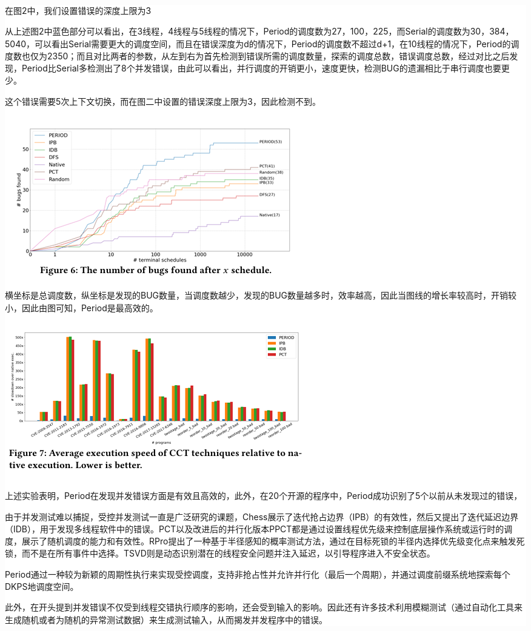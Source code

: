 在图2中，我们设置错误的深度上限为3

从上述图2中蓝色部分可以看出，在3线程，4线程与5线程的情况下，Period的调度数为27，100，225，而Serial的调度数为30，384，5040，可以看出Serial需要更大的调度空间，而且在错误深度为d的情况下，Period的调度数不超过d+1，在10线程的情况下，Period的调度数也仅为2350；而且对比两者的参数，从左到右为首先检测到错误所需的调度数量，探索的调度总数，错误调度总数，经过对比之后发现，Period比Serial多检测出了8个并发错误，由此可以看出，并行调度的开销更小，速度更快，检测BUG的遗漏相比于串行调度也要更少。

这个错误需要5次上下文切换，而在图二中设置的错误深度上限为3，因此检测不到。

![image-20241119164205027](/images/2022-11-22/调度数与发现BUG数的关系图.png)

横坐标是总调度数，纵坐标是发现的BUG数量，当调度数越少，发现的BUG数量越多时，效率越高，因此当图线的增长率较高时，开销较小，因此由图可知，Period是最高效的。

![image-20241119164205027](/images/2022-11-22/平均执行速度.png)

上述实验表明，Period在发现并发错误方面是有效且高效的，此外，在20个开源的程序中，Period成功识别了5个以前从未发现过的错误，

由于并发测试难以捕捉，受控并发测试一直是广泛研究的课题，Chess展示了迭代抢占边界（IPB）的有效性，然后又提出了迭代延迟边界（IDB），用于发现多线程软件中的错误。PCT以及改进后的并行化版本PPCT都是通过设置线程优先级来控制底层操作系统或运行时的调度，展示了随机调度的能力和有效性。RPro提出了一种基于半径感知的概率测试方法，通过在目标死锁的半径内选择优先级变化点来触发死锁，而不是在所有事件中选择。TSVD则是动态识别潜在的线程安全问题并注入延迟，以引导程序进入不安全状态。

Period通过一种较为新颖的周期性执行来实现受控调度，支持非抢占性并允许并行化（最后一个周期），并通过调度前缀系统地探索每个DKPS地调度空间。

此外，在开头提到并发错误不仅受到线程交错执行顺序的影响，还会受到输入的影响。因此还有许多技术利用模糊测试（通过自动化工具来生成随机或者为随机的异常测试数据）来生成测试输入，从而揭发并发程序中的错误。
